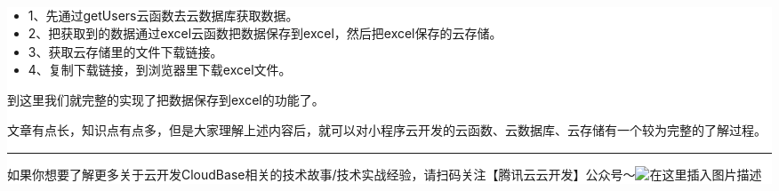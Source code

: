 - 1、先通过getUsers云函数去云数据库获取数据。
- 2、把获取到的数据通过excel云函数把数据保存到excel，然后把excel保存的云存储。
- 3、获取云存储里的文件下载链接。
- 4、复制下载链接，到浏览器里下载excel文件。

到这里我们就完整的实现了把数据保存到excel的功能了。

文章有点长，知识点有点多，但是大家理解上述内容后，就可以对小程序云开发的云函数、云数据库、云存储有一个较为完整的了解过程。

---

如果你想要了解更多关于云开发CloudBase相关的技术故事/技术实战经验，请扫码关注【腾讯云云开发】公众号～![在这里插入图片描述](https://img-blog.csdnimg.cn/20190910094810571.png#pic_center)
